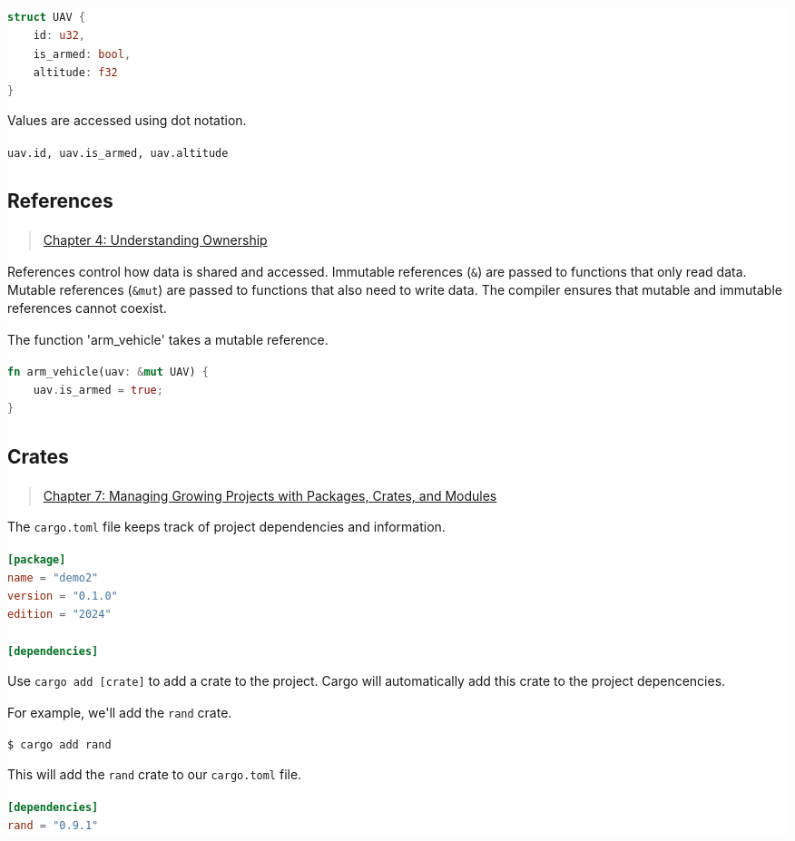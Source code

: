 ```rust
struct UAV {
    id: u32,
    is_armed: bool,
    altitude: f32
}
```

Values are accessed using dot notation.

    uav.id, uav.is_armed, uav.altitude

## References

> [Chapter 4: Understanding Ownership](https://doc.rust-lang.org/book/ch04-00-understanding-ownership.html)

References control how data is shared and accessed. Immutable references (`&`) are passed to functions that only read data. Mutable references (`&mut`) are passed to functions that also need to write data. The compiler ensures that mutable and immutable references cannot coexist.

The function 'arm_vehicle' takes a mutable reference.

```rust
fn arm_vehicle(uav: &mut UAV) {
    uav.is_armed = true;
}
```

## Crates

> [Chapter 7: Managing Growing Projects with Packages, Crates, and Modules](https://doc.rust-lang.org/book/ch07-00-managing-growing-projects-with-packages-crates-and-modules.html)

The `cargo.toml` file keeps track of project dependencies and information.

```toml
[package]
name = "demo2"
version = "0.1.0"
edition = "2024"

[dependencies]
```

Use `cargo add [crate]` to add a crate to the project. Cargo will automatically add this crate to the project depencencies.

For example, we'll add the `rand` crate.

    $ cargo add rand

This will add the `rand` crate to our `cargo.toml` file.

```toml
[dependencies]
rand = "0.9.1"
```
